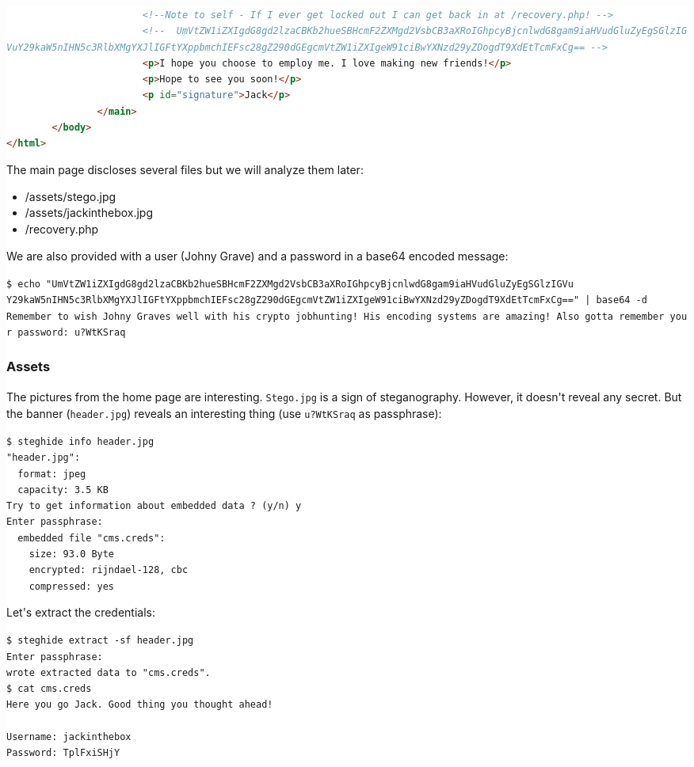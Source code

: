```html
                        <!--Note to self - If I ever get locked out I can get back in at /recovery.php! -->
                        <!--  UmVtZW1iZXIgdG8gd2lzaCBKb2hueSBHcmF2ZXMgd2VsbCB3aXRoIGhpcyBjcnlwdG8gam9iaHVudGluZyEgSGlzIGVuY29kaW5nIHN5c3RlbXMgYXJlIGFtYXppbmchIEFsc28gZ290dGEgcmVtZW1iZXIgeW91ciBwYXNzd29yZDogdT9XdEtTcmFxCg== -->
                        <p>I hope you choose to employ me. I love making new friends!</p>
                        <p>Hope to see you soon!</p>
                        <p id="signature">Jack</p>
                </main>
        </body>
</html>
```

The main page discloses several files but we will analyze them later:
* /assets/stego.jpg
* /assets/jackinthebox.jpg
* /recovery.php

We are also provided with a user (Johny Grave) and a password in a base64 encoded message:

~~~
$ echo "UmVtZW1iZXIgdG8gd2lzaCBKb2hueSBHcmF2ZXMgd2VsbCB3aXRoIGhpcyBjcnlwdG8gam9iaHVudGluZyEgSGlzIGVu
Y29kaW5nIHN5c3RlbXMgYXJlIGFtYXppbmchIEFsc28gZ290dGEgcmVtZW1iZXIgeW91ciBwYXNzd29yZDogdT9XdEtTcmFxCg==" | base64 -d
Remember to wish Johny Graves well with his crypto jobhunting! His encoding systems are amazing! Also gotta remember your password: u?WtKSraq
~~~

### Assets

The pictures from the home page are interesting. `Stego.jpg` is a sign of steganography. However, it doesn't reveal any secret. But the banner (`header.jpg`) reveals an interesting thing (use `u?WtKSraq` as passphrase):

~~~
$ steghide info header.jpg 
"header.jpg":
  format: jpeg
  capacity: 3.5 KB
Try to get information about embedded data ? (y/n) y
Enter passphrase: 
  embedded file "cms.creds":
    size: 93.0 Byte
    encrypted: rijndael-128, cbc
    compressed: yes
~~~

Let's extract the credentials:

~~~
$ steghide extract -sf header.jpg 
Enter passphrase: 
wrote extracted data to "cms.creds".
$ cat cms.creds 
Here you go Jack. Good thing you thought ahead!

Username: jackinthebox
Password: TplFxiSHjY
~~~
